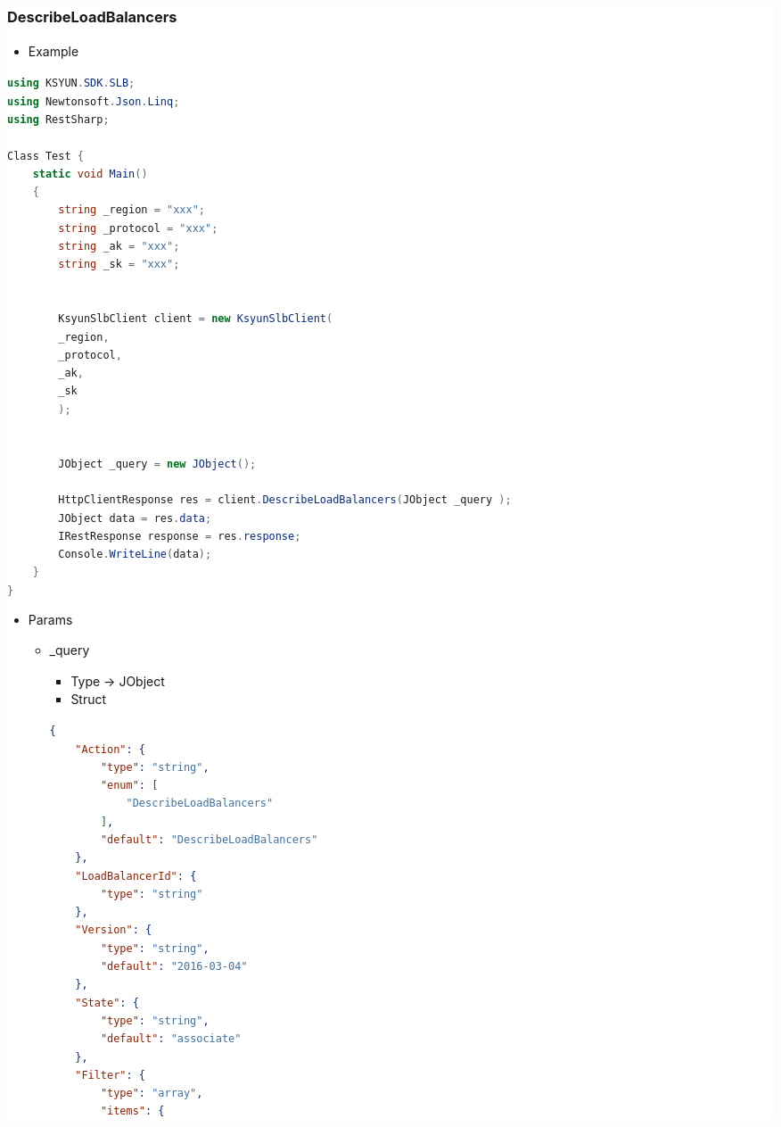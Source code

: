 ### DescribeLoadBalancers

- Example

```c#
using KSYUN.SDK.SLB;
using Newtonsoft.Json.Linq;
using RestSharp;

Class Test {
    static void Main()
    {
        string _region = "xxx";
        string _protocol = "xxx";
        string _ak = "xxx";
        string _sk = "xxx";


        KsyunSlbClient client = new KsyunSlbClient(
        _region,
        _protocol,
        _ak,
        _sk
        );


        JObject _query = new JObject();

        HttpClientResponse res = client.DescribeLoadBalancers(JObject _query );
        JObject data = res.data;
        IRestResponse response = res.response;
        Console.WriteLine(data);
    }
}

```

- Params
    - _query
        - Type -> JObject
        - Struct  
         
        ```json
        {
            "Action": {
                "type": "string",
                "enum": [
                    "DescribeLoadBalancers"
                ],
                "default": "DescribeLoadBalancers"
            },
            "LoadBalancerId": {
                "type": "string"
            },
            "Version": {
                "type": "string",
                "default": "2016-03-04"
            },
            "State": {
                "type": "string",
                "default": "associate"
            },
            "Filter": {
                "type": "array",
                "items": {